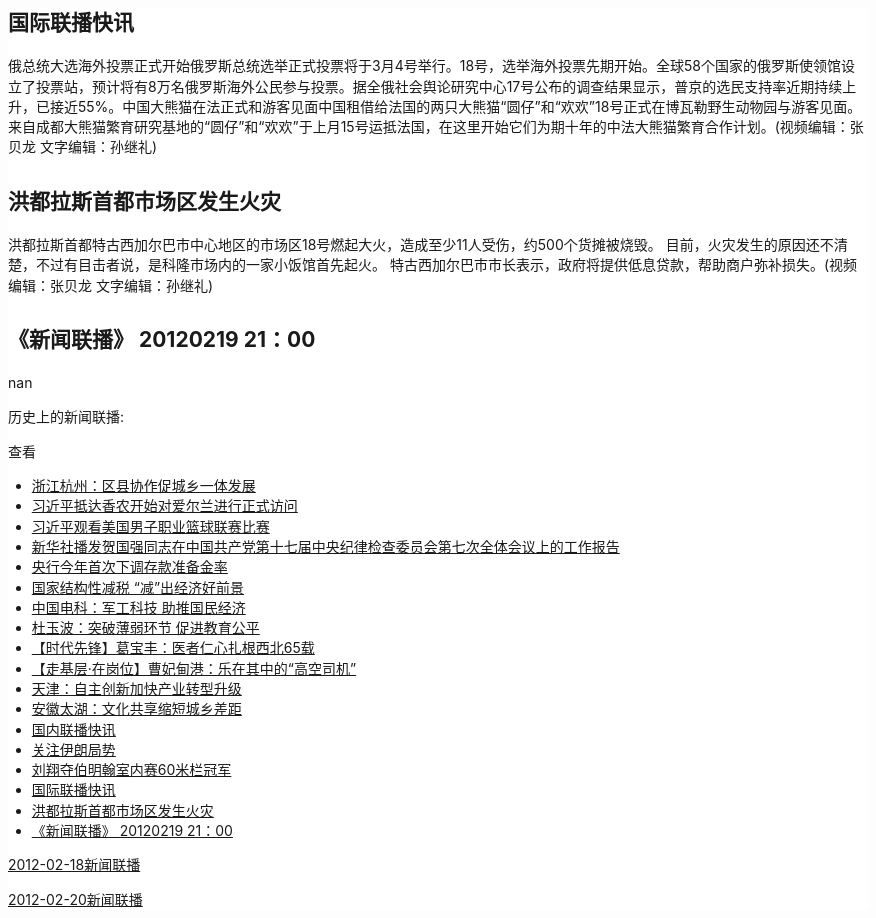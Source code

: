 
## 国际联播快讯


俄总统大选海外投票正式开始俄罗斯总统选举正式投票将于3月4号举行。18号，选举海外投票先期开始。全球58个国家的俄罗斯使领馆设立了投票站，预计将有8万名俄罗斯海外公民参与投票。据全俄社会舆论研究中心17号公布的调查结果显示，普京的选民支持率近期持续上升，已接近55%。中国大熊猫在法正式和游客见面中国租借给法国的两只大熊猫“圆仔”和“欢欢”18号正式在博瓦勒野生动物园与游客见面。来自成都大熊猫繁育研究基地的“圆仔”和“欢欢”于上月15号运抵法国，在这里开始它们为期十年的中法大熊猫繁育合作计划。(视频编辑：张贝龙 文字编辑：孙继礼)


## 洪都拉斯首都市场区发生火灾


洪都拉斯首都特古西加尔巴市中心地区的市场区18号燃起大火，造成至少11人受伤，约500个货摊被烧毁。 目前，火灾发生的原因还不清楚，不过有目击者说，是科隆市场内的一家小饭馆首先起火。 特古西加尔巴市市长表示，政府将提供低息贷款，帮助商户弥补损失。(视频编辑：张贝龙 文字编辑：孙继礼)


## 《新闻联播》 20120219 21：00


nan






历史上的新闻联播:

 查看
 

* [浙江杭州：区县协作促城乡一体发展](#浙江杭州：区县协作促城乡一体发展)
* [习近平抵达香农开始对爱尔兰进行正式访问](#习近平抵达香农开始对爱尔兰进行正式访问)
* [习近平观看美国男子职业篮球联赛比赛](#习近平观看美国男子职业篮球联赛比赛)
* [新华社播发贺国强同志在中国共产党第十七届中央纪律检查委员会第七次全体会议上的工作报告](#新华社播发贺国强同志在中国共产党第十七届中央纪律检查委员会第七次全体会议上的工作报告)
* [央行今年首次下调存款准备金率](#央行今年首次下调存款准备金率)
* [国家结构性减税 “减”出经济好前景](#国家结构性减税-“减”出经济好前景)
* [中国电科：军工科技 助推国民经济](#中国电科：军工科技-助推国民经济)
* [杜玉波：突破薄弱环节 促进教育公平](#杜玉波：突破薄弱环节-促进教育公平)
* [【时代先锋】葛宝丰：医者仁心扎根西北65载](#【时代先锋】葛宝丰：医者仁心扎根西北65载)
* [【走基层·在岗位】曹妃甸港：乐在其中的“高空司机”](#【走基层·在岗位】曹妃甸港：乐在其中的“高空司机”)
* [天津：自主创新加快产业转型升级](#天津：自主创新加快产业转型升级)
* [安徽太湖：文化共享缩短城乡差距](#安徽太湖：文化共享缩短城乡差距)
* [国内联播快讯](#国内联播快讯)
* [关注伊朗局势](#关注伊朗局势)
* [刘翔夺伯明翰室内赛60米栏冠军](#刘翔夺伯明翰室内赛60米栏冠军)
* [国际联播快讯](#国际联播快讯)
* [洪都拉斯首都市场区发生火灾](#洪都拉斯首都市场区发生火灾)
* [《新闻联播》 20120219 21：00](#《新闻联播》-20120219-21：00)






[2012-02-18新闻联播](/xinwenlianbo/20120218)


[2012-02-20新闻联播](/xinwenlianbo/20120220)



